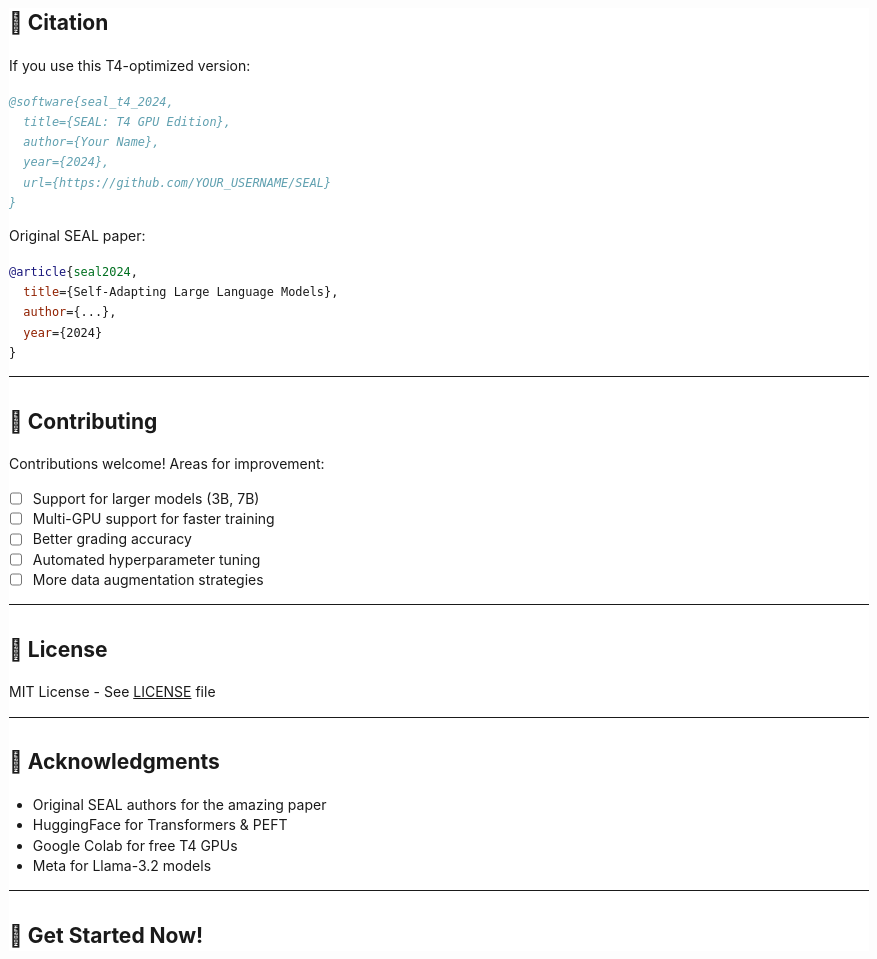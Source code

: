 
## 📝 Citation

If you use this T4-optimized version:

```bibtex
@software{seal_t4_2024,
  title={SEAL: T4 GPU Edition},
  author={Your Name},
  year={2024},
  url={https://github.com/YOUR_USERNAME/SEAL}
}
```

Original SEAL paper:
```bibtex
@article{seal2024,
  title={Self-Adapting Large Language Models},
  author={...},
  year={2024}
}
```

---

## 🤝 Contributing

Contributions welcome! Areas for improvement:

- [ ] Support for larger models (3B, 7B)
- [ ] Multi-GPU support for faster training
- [ ] Better grading accuracy
- [ ] Automated hyperparameter tuning
- [ ] More data augmentation strategies

---

## 📄 License

MIT License - See [LICENSE](LICENSE) file

---

## 🎉 Acknowledgments

- Original SEAL authors for the amazing paper
- HuggingFace for Transformers & PEFT
- Google Colab for free T4 GPUs
- Meta for Llama-3.2 models

---

## 🚀 Get Started Now!
